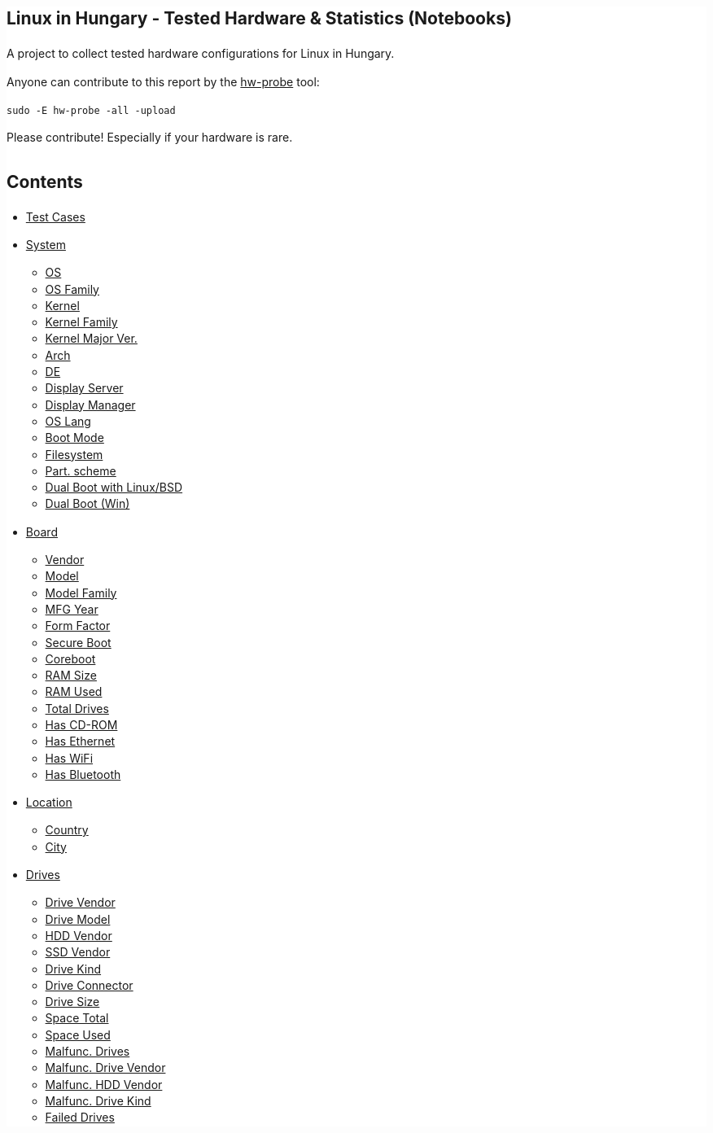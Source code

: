Linux in Hungary - Tested Hardware & Statistics (Notebooks)
-----------------------------------------------------------

A project to collect tested hardware configurations for Linux in Hungary.

Anyone can contribute to this report by the [hw-probe](https://github.com/linuxhw/hw-probe) tool:

    sudo -E hw-probe -all -upload

Please contribute! Especially if your hardware is rare.

Contents
--------

* [ Test Cases ](#test-cases)

* [ System ](#system)
  - [ OS                       ](#os)
  - [ OS Family                ](#os-family)
  - [ Kernel                   ](#kernel)
  - [ Kernel Family            ](#kernel-family)
  - [ Kernel Major Ver.        ](#kernel-major-ver)
  - [ Arch                     ](#arch)
  - [ DE                       ](#de)
  - [ Display Server           ](#display-server)
  - [ Display Manager          ](#display-manager)
  - [ OS Lang                  ](#os-lang)
  - [ Boot Mode                ](#boot-mode)
  - [ Filesystem               ](#filesystem)
  - [ Part. scheme             ](#part-scheme)
  - [ Dual Boot with Linux/BSD ](#dual-boot-with-linuxbsd)
  - [ Dual Boot (Win)          ](#dual-boot-win)

* [ Board ](#board)
  - [ Vendor                   ](#vendor)
  - [ Model                    ](#model)
  - [ Model Family             ](#model-family)
  - [ MFG Year                 ](#mfg-year)
  - [ Form Factor              ](#form-factor)
  - [ Secure Boot              ](#secure-boot)
  - [ Coreboot                 ](#coreboot)
  - [ RAM Size                 ](#ram-size)
  - [ RAM Used                 ](#ram-used)
  - [ Total Drives             ](#total-drives)
  - [ Has CD-ROM               ](#has-cd-rom)
  - [ Has Ethernet             ](#has-ethernet)
  - [ Has WiFi                 ](#has-wifi)
  - [ Has Bluetooth            ](#has-bluetooth)

* [ Location ](#location)
  - [ Country                  ](#country)
  - [ City                     ](#city)

* [ Drives ](#drives)
  - [ Drive Vendor             ](#drive-vendor)
  - [ Drive Model              ](#drive-model)
  - [ HDD Vendor               ](#hdd-vendor)
  - [ SSD Vendor               ](#ssd-vendor)
  - [ Drive Kind               ](#drive-kind)
  - [ Drive Connector          ](#drive-connector)
  - [ Drive Size               ](#drive-size)
  - [ Space Total              ](#space-total)
  - [ Space Used               ](#space-used)
  - [ Malfunc. Drives          ](#malfunc-drives)
  - [ Malfunc. Drive Vendor    ](#malfunc-drive-vendor)
  - [ Malfunc. HDD Vendor      ](#malfunc-hdd-vendor)
  - [ Malfunc. Drive Kind      ](#malfunc-drive-kind)
  - [ Failed Drives            ](#failed-drives)